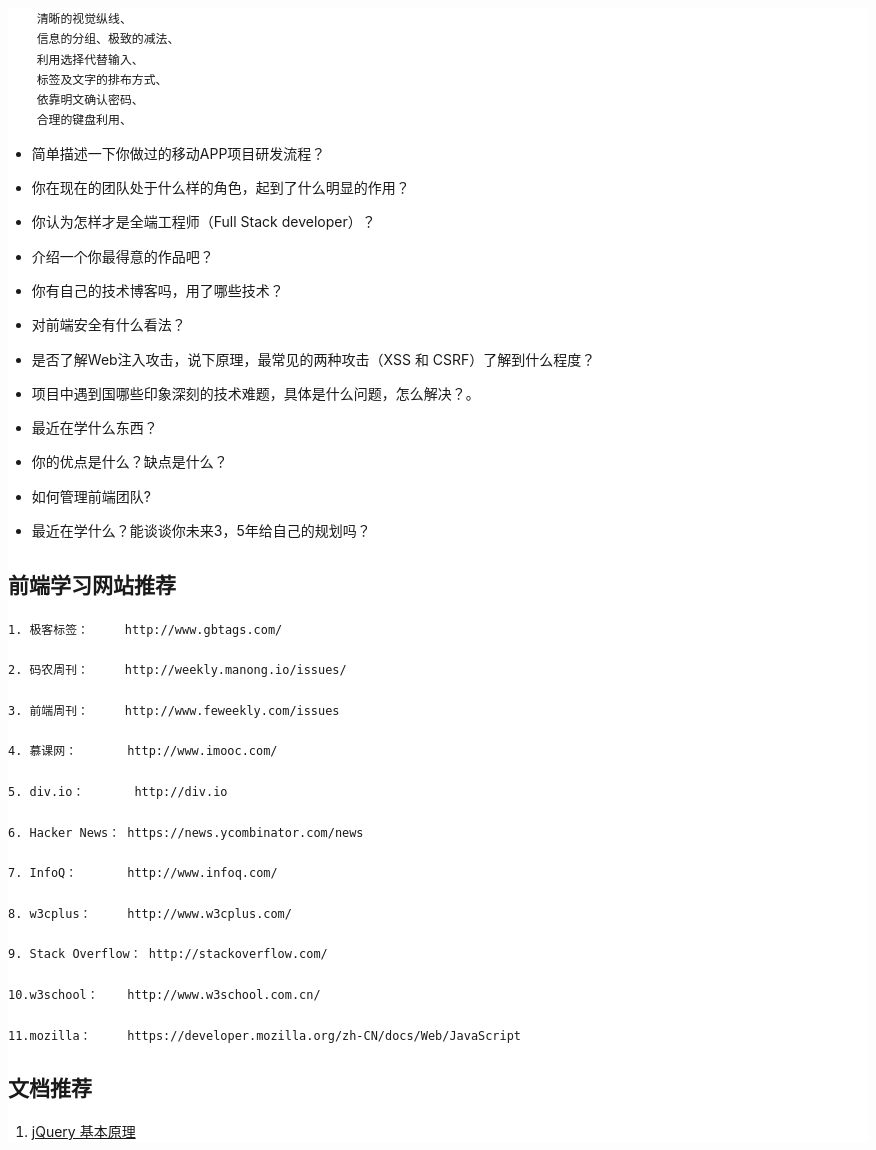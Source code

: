 		清晰的视觉纵线、
		信息的分组、极致的减法、
		利用选择代替输入、
		标签及文字的排布方式、
		依靠明文确认密码、
		合理的键盘利用、

- 简单描述一下你做过的移动APP项目研发流程？

- 你在现在的团队处于什么样的角色，起到了什么明显的作用？

- 你认为怎样才是全端工程师（Full Stack developer）？

- 介绍一个你最得意的作品吧？

- 你有自己的技术博客吗，用了哪些技术？

- 对前端安全有什么看法？

- 是否了解Web注入攻击，说下原理，最常见的两种攻击（XSS 和 CSRF）了解到什么程度？

- 项目中遇到国哪些印象深刻的技术难题，具体是什么问题，怎么解决？。

- 最近在学什么东西？

- 你的优点是什么？缺点是什么？

- 如何管理前端团队?

- 最近在学什么？能谈谈你未来3，5年给自己的规划吗？


## <a name='web'>前端学习网站推荐</a>

	1. 极客标签：     http://www.gbtags.com/

	2. 码农周刊：     http://weekly.manong.io/issues/

	3. 前端周刊：     http://www.feweekly.com/issues

	4. 慕课网：       http://www.imooc.com/

	5. div.io：		 http://div.io

	6. Hacker News： https://news.ycombinator.com/news

	7. InfoQ：       http://www.infoq.com/

	8. w3cplus：     http://www.w3cplus.com/

	9. Stack Overflow： http://stackoverflow.com/

	10.w3school：    http://www.w3school.com.cn/

	11.mozilla：     https://developer.mozilla.org/zh-CN/docs/Web/JavaScript



## <a name='web'>文档推荐</a>


1. [jQuery 基本原理](http://docs.huihoo.com/jquery/jquery-fundamentals/zh-cn/index.html "jQuery 基本原理")
